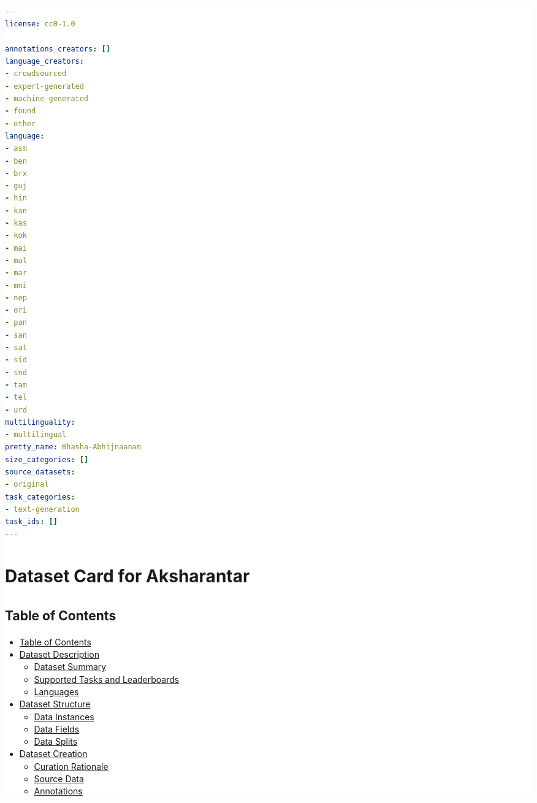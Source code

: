 ```yaml
---
license: cc0-1.0

annotations_creators: []
language_creators:
- crowdsourced
- expert-generated
- machine-generated
- found
- other
language:
- asm
- ben
- brx
- guj
- hin
- kan
- kas
- kok
- mai
- mal
- mar
- mni
- nep
- ori
- pan
- san
- sat
- sid
- snd
- tam
- tel
- urd
multilinguality:
- multilingual
pretty_name: Bhasha-Abhijnaanam
size_categories: []
source_datasets:
- original
task_categories:
- text-generation
task_ids: []
---
```


# Dataset Card for Aksharantar

## Table of Contents
- [Table of Contents](#table-of-contents)
- [Dataset Description](#dataset-description)
  - [Dataset Summary](#dataset-summary)
  - [Supported Tasks and Leaderboards](#supported-tasks-and-leaderboards)
  - [Languages](#languages)
- [Dataset Structure](#dataset-structure)
  - [Data Instances](#data-instances)
  - [Data Fields](#data-fields)
  - [Data Splits](#data-splits)
- [Dataset Creation](#dataset-creation)
  - [Curation Rationale](#curation-rationale)
  - [Source Data](#source-data)
  - [Annotations](#annotations)